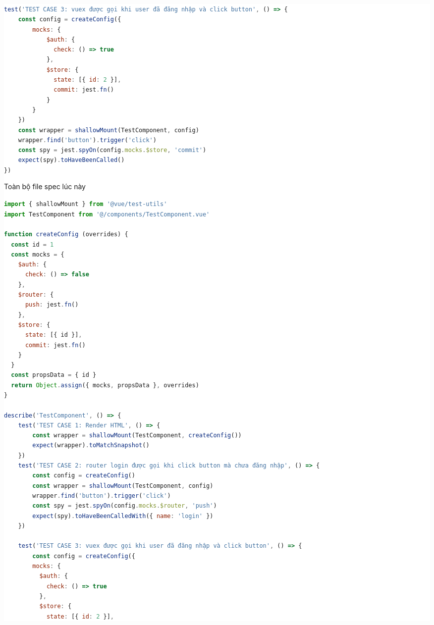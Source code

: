 ```js
test('TEST CASE 3: vuex được gọi khi user đã đăng nhập và click button', () => {
    const config = createConfig({
        mocks: {
            $auth: {
              check: () => true
            },
            $store: {
              state: [{ id: 2 }],
              commit: jest.fn()
            }
        }
    })
    const wrapper = shallowMount(TestComponent, config)
    wrapper.find('button').trigger('click')
    const spy = jest.spyOn(config.mocks.$store, 'commit')
    expect(spy).toHaveBeenCalled()
})
```

Toàn bộ file spec lúc này

```js
import { shallowMount } from '@vue/test-utils'
import TestComponent from '@/components/TestComponent.vue'

function createConfig (overrides) {
  const id = 1
  const mocks = {
    $auth: {
      check: () => false
    },
    $router: {
      push: jest.fn()
    },
    $store: {
      state: [{ id }],
      commit: jest.fn()
    }
  }
  const propsData = { id }
  return Object.assign({ mocks, propsData }, overrides)
}

describe('TestComponent', () => {
    test('TEST CASE 1: Render HTML', () => {
        const wrapper = shallowMount(TestComponent, createConfig())
        expect(wrapper).toMatchSnapshot()
    })
    test('TEST CASE 2: router login được gọi khi click button mà chưa đăng nhập', () => {
        const config = createConfig()
        const wrapper = shallowMount(TestComponent, config)
        wrapper.find('button').trigger('click')
        const spy = jest.spyOn(config.mocks.$router, 'push')
        expect(spy).toHaveBeenCalledWith({ name: 'login' })
    })

    test('TEST CASE 3: vuex được gọi khi user đã đăng nhập và click button', () => {
        const config = createConfig({
        mocks: {
          $auth: {
            check: () => true
          },
          $store: {
            state: [{ id: 2 }],
```